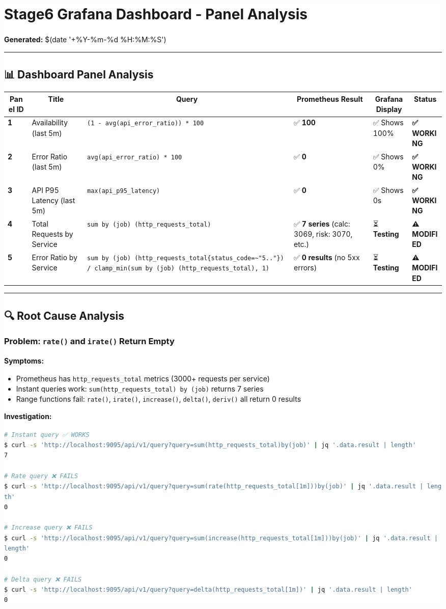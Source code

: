 # Stage6 Grafana Dashboard - Panel Analysis

**Generated:** $(date '+%Y-%m-%d %H:%M:%S')

---

## 📊 Dashboard Panel Analysis

| Panel ID | Title | Query | Prometheus Result | Grafana Display | Status |
|----------|-------|-------|-------------------|-----------------|--------|
| **1** | Availability (last 5m) | `(1 - avg(api_error_ratio)) * 100` | ✅ **100** | ✅ Shows 100% | **✅ WORKING** |
| **2** | Error Ratio (last 5m) | `avg(api_error_ratio) * 100` | ✅ **0** | ✅ Shows 0% | **✅ WORKING** |
| **3** | API P95 Latency (last 5m) | `max(api_p95_latency)` | ✅ **0** | ✅ Shows 0s | **✅ WORKING** |
| **4** | Total Requests by Service | `sum by (job) (http_requests_total)` | ✅ **7 series** (calc: 3069, risk: 3070, etc.) | ⏳ **Testing** | **⚠️ MODIFIED** |
| **5** | Error Ratio by Service | `sum by (job) (http_requests_total{status_code=~"5.."}) / clamp_min(sum by (job) (http_requests_total), 1)` | ✅ **0 results** (no 5xx errors) | ⏳ **Testing** | **⚠️ MODIFIED** |

---

## 🔍 Root Cause Analysis

### Problem: `rate()` and `irate()` Return Empty

**Symptoms:**
- Prometheus has `http_requests_total` metrics (3000+ requests per service)
- Instant queries work: `sum(http_requests_total) by (job)` returns 7 series
- Range functions fail: `rate()`, `irate()`, `increase()`, `delta()`, `deriv()` all return 0 results

**Investigation:**
```bash
# Instant query ✅ WORKS
$ curl -s 'http://localhost:9095/api/v1/query?query=sum(http_requests_total)by(job)' | jq '.data.result | length'
7

# Rate query ❌ FAILS
$ curl -s 'http://localhost:9095/api/v1/query?query=sum(rate(http_requests_total[1m]))by(job)' | jq '.data.result | length'
0

# Increase query ❌ FAILS
$ curl -s 'http://localhost:9095/api/v1/query?query=sum(increase(http_requests_total[1m]))by(job)' | jq '.data.result | length'
0

# Delta query ❌ FAILS
$ curl -s 'http://localhost:9095/api/v1/query?query=delta(http_requests_total[1m])' | jq '.data.result | length'
0
```
